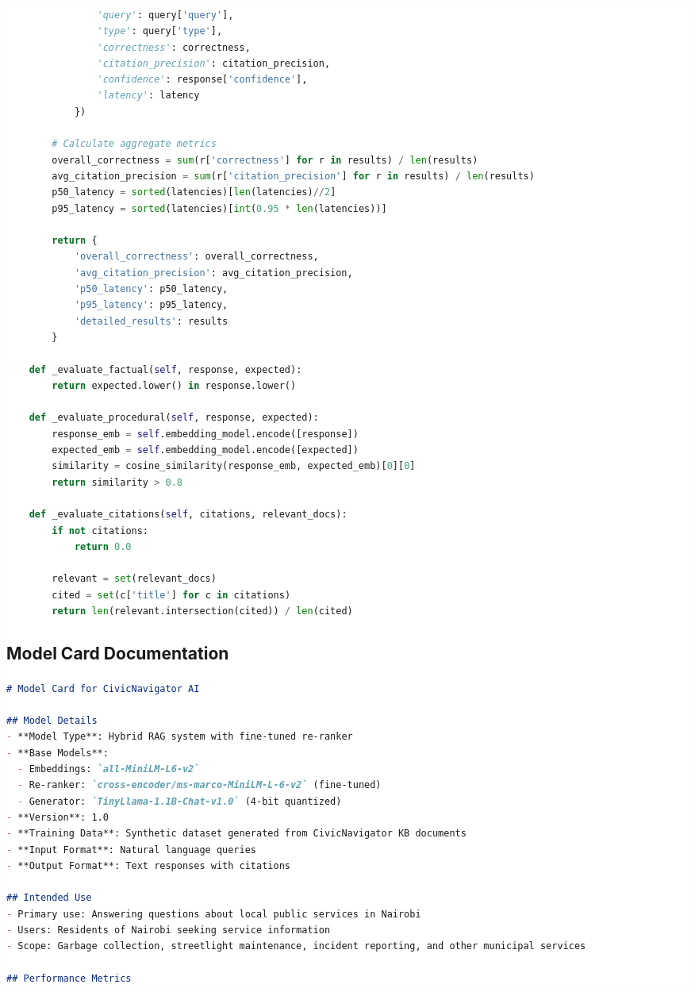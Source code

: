 ```python
                'query': query['query'],
                'type': query['type'],
                'correctness': correctness,
                'citation_precision': citation_precision,
                'confidence': response['confidence'],
                'latency': latency
            })
        
        # Calculate aggregate metrics
        overall_correctness = sum(r['correctness'] for r in results) / len(results)
        avg_citation_precision = sum(r['citation_precision'] for r in results) / len(results)
        p50_latency = sorted(latencies)[len(latencies)//2]
        p95_latency = sorted(latencies)[int(0.95 * len(latencies))]
        
        return {
            'overall_correctness': overall_correctness,
            'avg_citation_precision': avg_citation_precision,
            'p50_latency': p50_latency,
            'p95_latency': p95_latency,
            'detailed_results': results
        }
    
    def _evaluate_factual(self, response, expected):
        return expected.lower() in response.lower()
    
    def _evaluate_procedural(self, response, expected):
        response_emb = self.embedding_model.encode([response])
        expected_emb = self.embedding_model.encode([expected])
        similarity = cosine_similarity(response_emb, expected_emb)[0][0]
        return similarity > 0.8
    
    def _evaluate_citations(self, citations, relevant_docs):
        if not citations:
            return 0.0
        
        relevant = set(relevant_docs)
        cited = set(c['title'] for c in citations)
        return len(relevant.intersection(cited)) / len(cited)
```

## Model Card Documentation

```markdown
# Model Card for CivicNavigator AI

## Model Details
- **Model Type**: Hybrid RAG system with fine-tuned re-ranker
- **Base Models**:
  - Embeddings: `all-MiniLM-L6-v2`
  - Re-ranker: `cross-encoder/ms-marco-MiniLM-L-6-v2` (fine-tuned)
  - Generator: `TinyLlama-1.1B-Chat-v1.0` (4-bit quantized)
- **Version**: 1.0
- **Training Data**: Synthetic dataset generated from CivicNavigator KB documents
- **Input Format**: Natural language queries
- **Output Format**: Text responses with citations

## Intended Use
- Primary use: Answering questions about local public services in Nairobi
- Users: Residents of Nairobi seeking service information
- Scope: Garbage collection, streetlight maintenance, incident reporting, and other municipal services

## Performance Metrics
```